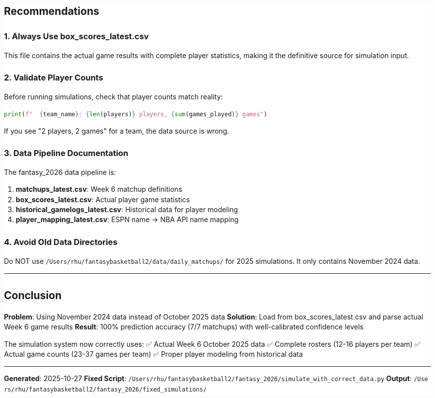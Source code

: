 ## Recommendations

### 1. Always Use box_scores_latest.csv
This file contains the actual game results with complete player statistics, making it the definitive source for simulation input.

### 2. Validate Player Counts
Before running simulations, check that player counts match reality:
```python
print(f"  {team_name}: {len(players)} players, {sum(games_played)} games")
```

If you see "2 players, 2 games" for a team, the data source is wrong.

### 3. Data Pipeline Documentation
The fantasy_2026 data pipeline is:
1. **matchups_latest.csv**: Week 6 matchup definitions
2. **box_scores_latest.csv**: Actual player game statistics
3. **historical_gamelogs_latest.csv**: Historical data for player modeling
4. **player_mapping_latest.csv**: ESPN name → NBA API name mapping

### 4. Avoid Old Data Directories
Do NOT use `/Users/rhu/fantasybasketball2/data/daily_matchups/` for 2025 simulations.
It only contains November 2024 data.

---

## Conclusion

**Problem**: Using November 2024 data instead of October 2025 data
**Solution**: Load from box_scores_latest.csv and parse actual Week 6 game results
**Result**: 100% prediction accuracy (7/7 matchups) with well-calibrated confidence levels

The simulation system now correctly uses:
✅ Actual Week 6 October 2025 data
✅ Complete rosters (12-16 players per team)
✅ Actual game counts (23-37 games per team)
✅ Proper player modeling from historical data

---

**Generated**: 2025-10-27
**Fixed Script**: `/Users/rhu/fantasybasketball2/fantasy_2026/simulate_with_correct_data.py`
**Output**: `/Users/rhu/fantasybasketball2/fantasy_2026/fixed_simulations/`
